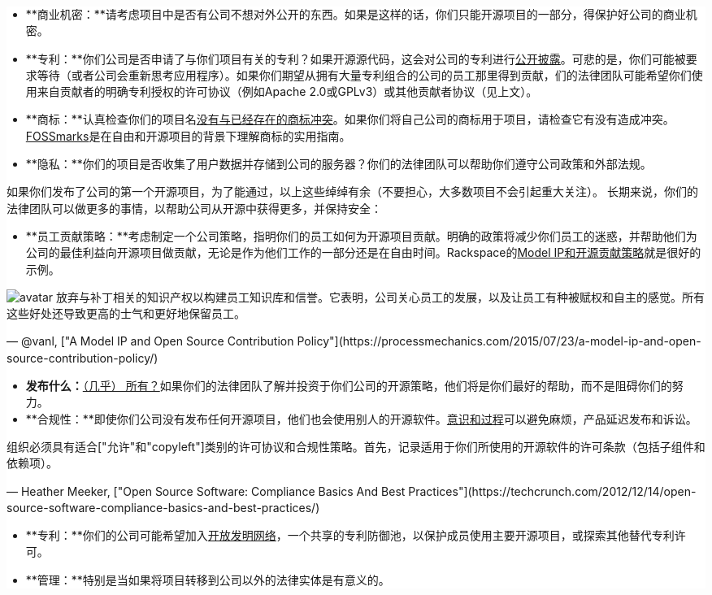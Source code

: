 
* **商业机密：**请考虑项目中是否有公司不想对外公开的东西。如果是这样的话，你们只能开源项目的一部分，得保护好公司的商业机密。

* **专利：**你们公司是否申请了与你们项目有关的专利？如果开源源代码，这会对公司的专利进行[公开披露](https://en.wikipedia.org/wiki/Public_disclosure)。可悲的是，你们可能被要求等待（或者公司会重新思考应用程序）。如果你们期望从拥有大量专利组合的公司的员工那里得到贡献，们的法律团队可能希望你们使用来自贡献者的明确专利授权的许可协议（例如Apache 2.0或GPLv3）或其他贡献者协议（见上文）。

* **商标：**认真检查你们的项目名[没有与已经存在的商标冲突](https://github.com/liadbiz/opensource-contribute-guide-chinise/blob/HEAD/github-open-source-guide-02.md#避免命名冲突)。如果你们将自己公司的商标用于项目，请检查它有没有造成冲突。[FOSSmarks](http://fossmarks.org/)是在自由和开源项目的背景下理解商标的实用指南。

* **隐私：**你们的项目是否收集了用户数据并存储到公司的服务器？你们的法律团队可以帮助你们遵守公司政策和外部法规。

如果你们发布了公司的第一个开源项目，为了能通过，以上这些绰绰有余（不要担心，大多数项目不会引起重大关注）。
长期来说，你们的法律团队可以做更多的事情，以帮助公司从开源中获得更多，并保持安全：

* **员工贡献策略：**考虑制定一个公司策略，指明你们的员工如何为开源项目贡献。明确的政策将减少你们员工的迷惑，并帮助他们为公司的最佳利益向开源项目做贡献，无论是作为他们工作的一部分还是在自由时间。Rackspace的[Model IP和开源贡献策略](https://processmechanics.com/2015/07/23/a-model-ip-and-open-source-contribution-policy/)就是很好的示例。

<aside markdown="1" class="pquote">
  <img src="https://avatars.githubusercontent.com/vanl?s=180" class="pquote-avatar" alt="avatar">
  放弃与补丁相关的知识产权以构建员工知识库和信誉。它表明，公司关心员工的发展，以及让员工有种被赋权和自主的感觉。所有这些好处还导致更高的士气和更好地保留员工。
  <p markdown="1" class="pquote-credit">
— @vanl, ["A Model IP and Open Source Contribution Policy"](https://processmechanics.com/2015/07/23/a-model-ip-and-open-source-contribution-policy/)
  </p>
</aside>

* **发布什么：**[（几乎） 所有？](http://tom.preston-werner.com/2011/11/22/open-source-everything.html)如果你们的法律团队了解并投资于你们公司的开源策略，他们将是你们最好的帮助，而不是阻碍你们的努力。
* **合规性：**即使你们公司没有发布任何开源项目，他们也会使用别人的开源软件。[意识和过程](https://www.linuxfoundation.org/blog/blog/why-companies-that-use-open-source-need-a-compliance-program/)可以避免麻烦，产品延迟发布和诉讼。

<aside markdown="1" class="pquote">
  组织必须具有适合["允许"和"copyleft"]类别的许可协议和合规性策略。首先，记录适用于你们所使用的开源软件的许可条款（包括子组件和依赖项）。
  <p markdown="1" class="pquote-credit">
— Heather Meeker, ["Open Source Software: Compliance Basics And Best Practices"](https://techcrunch.com/2012/12/14/open-source-software-compliance-basics-and-best-practices/)
  </p>
</aside>

* **专利：**你们的公司可能希望加入[开放发明网络](http://www.openinventionnetwork.com/)，一个共享的专利防御池，以保护成员使用主要开源项目，或探索其他替代专利许可。

* **管理：**特别是当如果将项目转移到公司以外的法律实体是有意义的。
